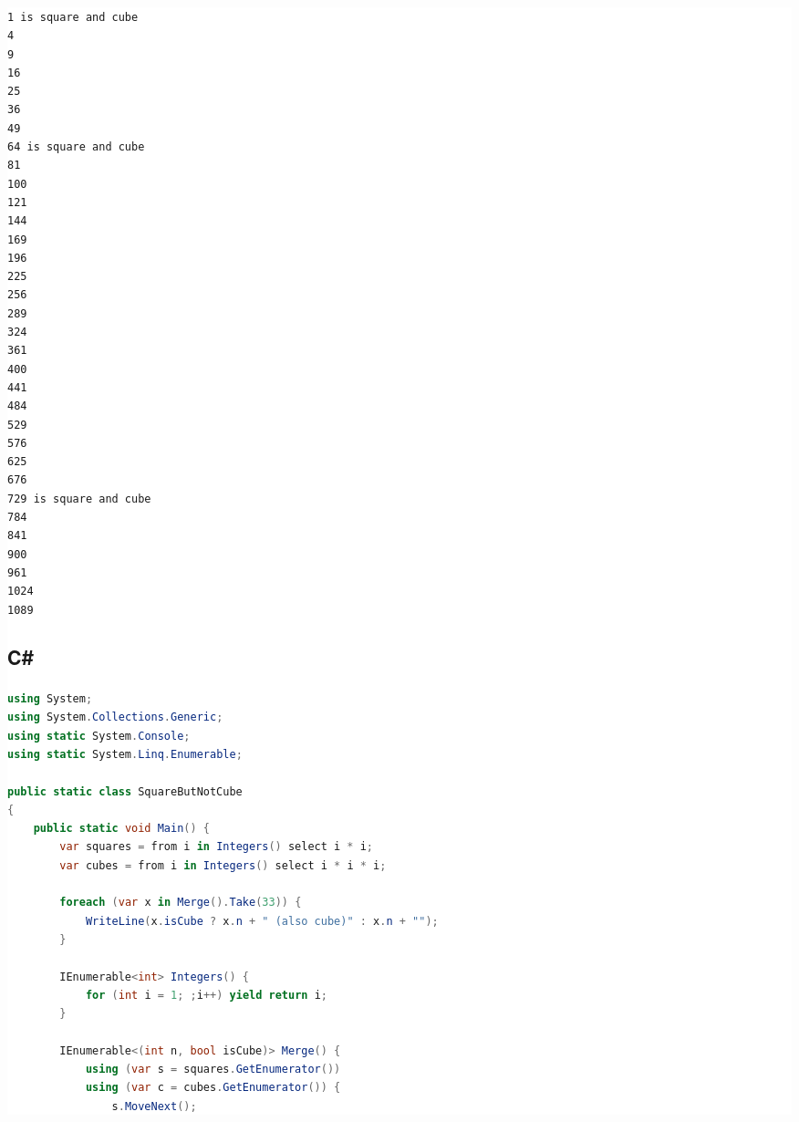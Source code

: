 ```txt
1 is square and cube
4
9
16
25
36
49
64 is square and cube
81
100
121
144
169
196
225
256
289
324
361
400
441
484
529
576
625
676
729 is square and cube
784
841
900
961
1024
1089
```



## C#


```c#
using System;
using System.Collections.Generic;
using static System.Console;
using static System.Linq.Enumerable;

public static class SquareButNotCube
{
    public static void Main() {
        var squares = from i in Integers() select i * i;
        var cubes = from i in Integers() select i * i * i;

        foreach (var x in Merge().Take(33)) {
            WriteLine(x.isCube ? x.n + " (also cube)" : x.n + "");
        }

        IEnumerable<int> Integers() {
            for (int i = 1; ;i++) yield return i;
        }

        IEnumerable<(int n, bool isCube)> Merge() {
            using (var s = squares.GetEnumerator())
            using (var c = cubes.GetEnumerator()) {
                s.MoveNext();
```